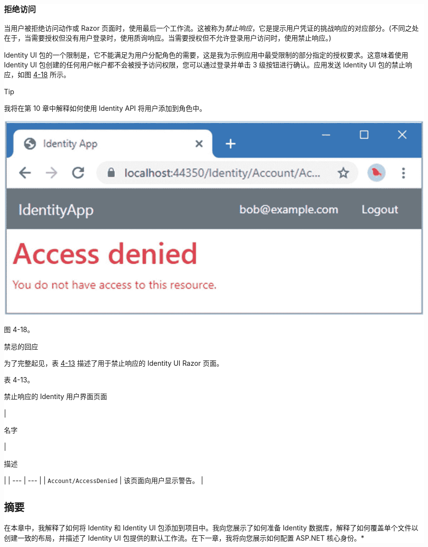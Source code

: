 ### 拒绝访问

当用户被拒绝访问动作或 Razor 页面时，使用最后一个工作流。这被称为*禁止响应*，它是提示用户凭证的挑战响应的对应部分。(不同之处在于，当需要授权但没有用户登录时，使用质询响应。当需要授权但不允许登录用户访问时，使用禁止响应。)

Identity UI 包的一个限制是，它不能满足为用户分配角色的需要，这是我为示例应用中最受限制的部分指定的授权要求。这意味着使用 Identity UI 包创建的任何用户帐户都不会被授予访问权限，您可以通过登录并单击 3 级按钮进行确认。应用发送 Identity UI 包的禁止响应，如图 [4-18](#Fig18) 所示。

Tip

我将在第 10 章中解释如何使用 Identity API 将用户添加到角色中。

![img/508695_1_En_4_Fig18_HTML.jpg](img/508695_1_En_4_Fig18_HTML.jpg)

图 4-18。

禁忌的回应

为了完整起见，表 [4-13](#Tab13) 描述了用于禁止响应的 Identity UI Razor 页面。

表 4-13。

禁止响应的 Identity 用户界面页面

<colgroup><col class="tcol1 align-left"> <col class="tcol2 align-left"></colgroup> 
| 

名字

 | 

描述

 |
| --- | --- |
| `Account/AccessDenied` | 该页面向用户显示警告。 |

## 摘要

在本章中，我解释了如何将 Identity 和 Identity UI 包添加到项目中。我向您展示了如何准备 Identity 数据库，解释了如何覆盖单个文件以创建一致的布局，并描述了 Identity UI 包提供的默认工作流。在下一章，我将向您展示如何配置 ASP.NET 核心身份。*